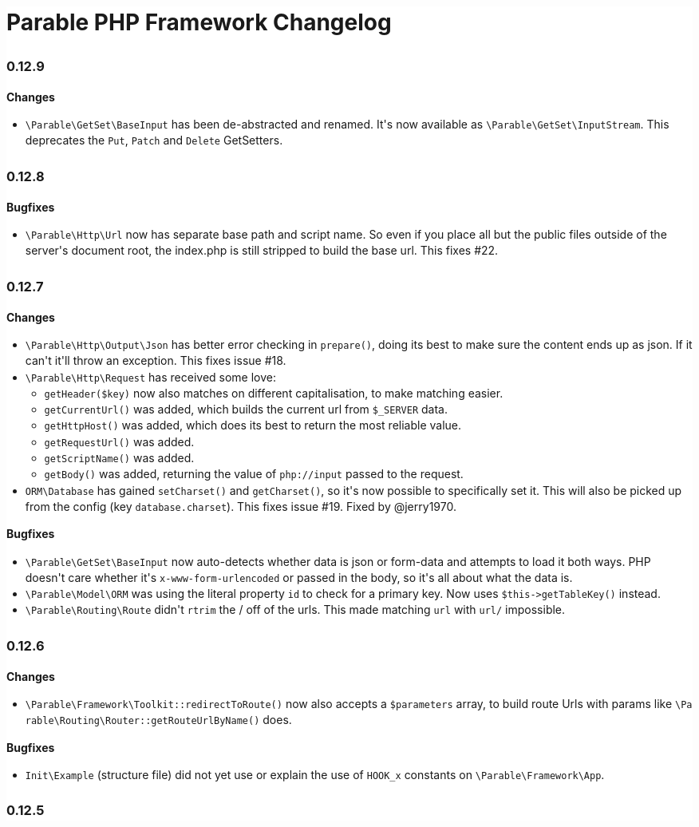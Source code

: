 # Parable PHP Framework Changelog

### 0.12.9

__Changes__
- `\Parable\GetSet\BaseInput` has been de-abstracted and renamed. It's now available as `\Parable\GetSet\InputStream`. This deprecates the `Put`, `Patch` and `Delete` GetSetters.

### 0.12.8

__Bugfixes__
- `\Parable\Http\Url` now has separate base path and script name. So even if you place all but the public files outside of the server's document root, the index.php is still stripped to build the base url. This fixes #22. 

### 0.12.7

__Changes__
- `\Parable\Http\Output\Json` has better error checking in `prepare()`, doing its best to make sure the content ends up as json. If it can't it'll throw an exception. This fixes issue #18.
- `\Parable\Http\Request` has received some love:
  - `getHeader($key)` now also matches on different capitalisation, to make matching easier.
  - `getCurrentUrl()` was added, which builds the current url from `$_SERVER` data.
  - `getHttpHost()` was added, which does its best to return the most reliable value.
  - `getRequestUrl()` was added.
  - `getScriptName()` was added.
  - `getBody()` was added, returning the value of `php://input` passed to the request.
- `ORM\Database` has gained `setCharset()` and `getCharset()`, so it's now possible to specifically set it. This will also be picked up from the config (key `database.charset`). This fixes issue #19. Fixed by @jerry1970.
  
__Bugfixes__
- `\Parable\GetSet\BaseInput` now auto-detects whether data is json or form-data and attempts to load it both ways. PHP doesn't care whether it's `x-www-form-urlencoded` or passed in the body, so it's all about what the data is.
- `\Parable\Model\ORM` was using the literal property `id` to check for a primary key. Now uses `$this->getTableKey()` instead.
- `\Parable\Routing\Route` didn't `rtrim` the / off of the urls. This made matching `url` with `url/` impossible.

### 0.12.6

__Changes__
- `\Parable\Framework\Toolkit::redirectToRoute()` now also accepts a `$parameters` array, to build route Urls with params like `\Parable\Routing\Router::getRouteUrlByName()` does.

__Bugfixes__
- `Init\Example` (structure file) did not yet use or explain the use of `HOOK_x` constants on `\Parable\Framework\App`.

### 0.12.5

